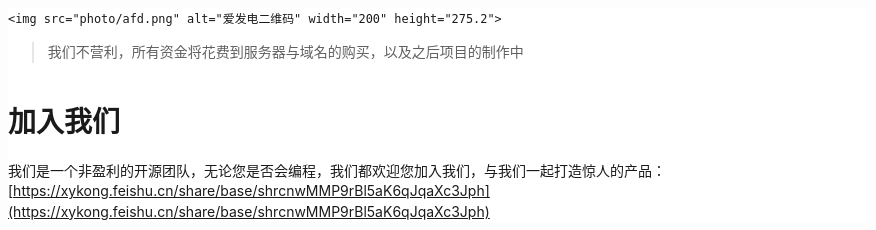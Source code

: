     <img src="photo/afd.png" alt="爱发电二维码" width="200" height="275.2">
</p>


> 我们不营利，所有资金将花费到服务器与域名的购买，以及之后项目的制作中

# 加入我们

我们是一个非盈利的开源团队，无论您是否会编程，我们都欢迎您加入我们，与我们一起打造惊人的产品：
[https://xykong.feishu.cn/share/base/shrcnwMMP9rBl5aK6qJqaXc3Jph](https://xykong.feishu.cn/share/base/shrcnwMMP9rBl5aK6qJqaXc3Jph)
